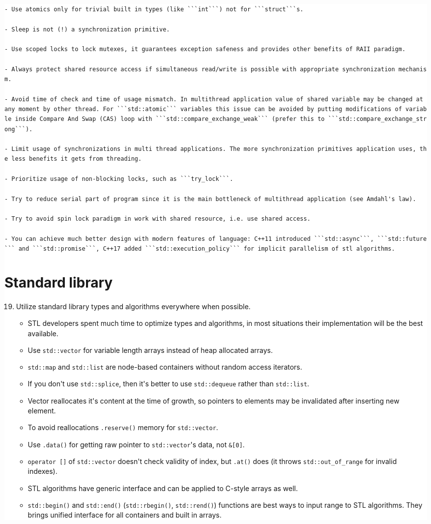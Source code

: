     - Use atomics only for trivial built in types (like ```int```) not for ```struct```s.

    - Sleep is not (!) a synchronization primitive.

    - Use scoped locks to lock mutexes, it guarantees exception safeness and provides other benefits of RAII paradigm.

    - Always protect shared resource access if simultaneous read/write is possible with appropriate synchronization mechanism.

    - Avoid time of check and time of usage mismatch. In multithread application value of shared variable may be changed at any moment by other thread. For ```std::atomic``` variables this issue can be avoided by putting modifications of variable inside Compare And Swap (CAS) loop with ```std::compare_exchange_weak``` (prefer this to ```std::compare_exchange_strong```).

    - Limit usage of synchronizations in multi thread applications. The more synchronization primitives application uses, the less benefits it gets from threading.

    - Prioritize usage of non-blocking locks, such as ```try_lock```.

    - Try to reduce serial part of program since it is the main bottleneck of multithread application (see Amdahl's law).

    - Try to avoid spin lock paradigm in work with shared resource, i.e. use shared access.

    - You can achieve much better design with modern features of language: C++11 introduced ```std::async```, ```std::future``` and ```std::promise```, C++17 added ```std::execution_policy``` for implicit parallelism of stl algorithms.

# Standard library

19. Utilize standard library types and algorithms everywhere when possible.

    - STL developers spent much time to optimize types and algorithms, in most situations their implementation will be the best available.

    - Use ```std::vector``` for variable length arrays instead of heap allocated arrays.

    - ```std::map``` and ```std::list``` are node-based containers without random access iterators.

    - If you don't use ```std::splice```, then it's better to use ```std::dequeue``` rather than ```std::list```.

    - Vector reallocates it's content at the time of growth, so pointers to elements may be invalidated after inserting new element.

    - To avoid reallocations ```.reserve()``` memory for ```std::vector```.

    - Use ```.data()``` for getting raw pointer to ```std::vector```'s data, not ```&[0]```.

    - ```operator []``` of ```std::vector``` doesn't check validity of index, but ```.at()``` does (it throws ```std::out_of_range``` for invalid indexes).

    - STL algorithms have generic interface and can be applied to C-style arrays as well.

    - ```std::begin()``` and ```std::end()``` (```std::rbegin()```, ```std::rend()```) functions are best ways to input range to STL algorithms. They brings unified interface for all containers and built in arrays.
